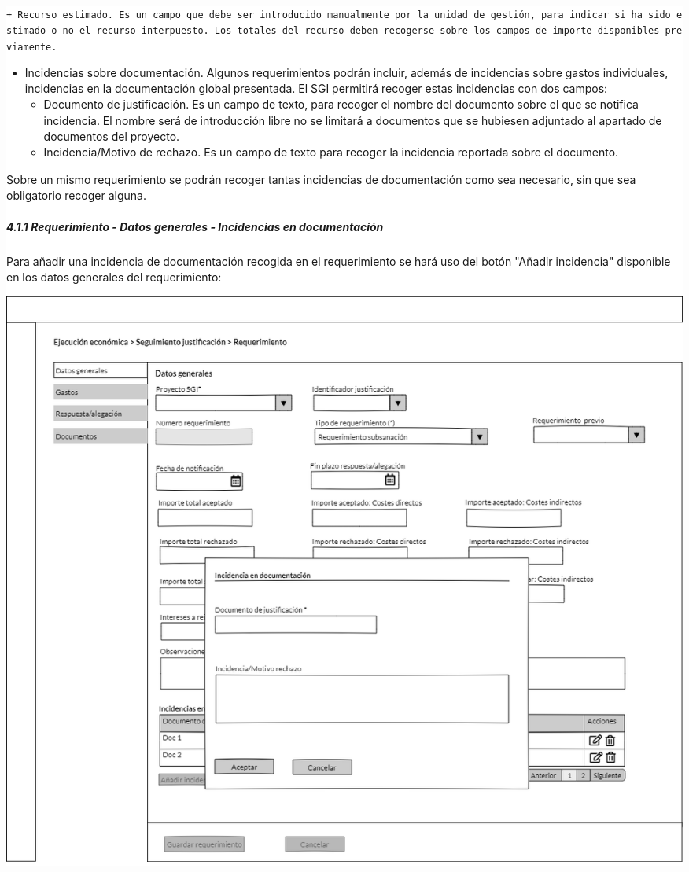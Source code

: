 	+ Recurso estimado. Es un campo que debe ser introducido manualmente por la unidad de gestión, para indicar si ha sido estimado o no el recurso interpuesto. Los totales del recurso deben recogerse sobre los campos de importe disponibles previamente.
* Incidencias sobre documentación. Algunos requerimientos podrán incluir, además de incidencias sobre gastos individuales, incidencias en la documentación global presentada. El SGI permitirá recoger estas incidencias con dos campos:
	+ Documento de justificación. Es un campo de texto, para recoger el nombre del documento sobre el que se notifica incidencia. El nombre será de introducción libre no se limitará a documentos que se hubiesen adjuntado al apartado de documentos del proyecto.
	+ Incidencia/Motivo de rechazo. Es un campo de texto para recoger la incidencia reportada sobre el documento.

Sobre un mismo requerimiento se podrán recoger tantas incidencias de documentación como sea necesario, sin que sea obligatorio recoger alguna.

  


##### 4\.1\.1 Requerimiento \- Datos generales \- Incidencias en documentación

Para añadir una incidencia de documentación recogida en el requerimiento se hará uso del botón "Añadir incidencia" disponible en los datos generales del requerimiento:

![](/attachments/597853005/597860205.png)
